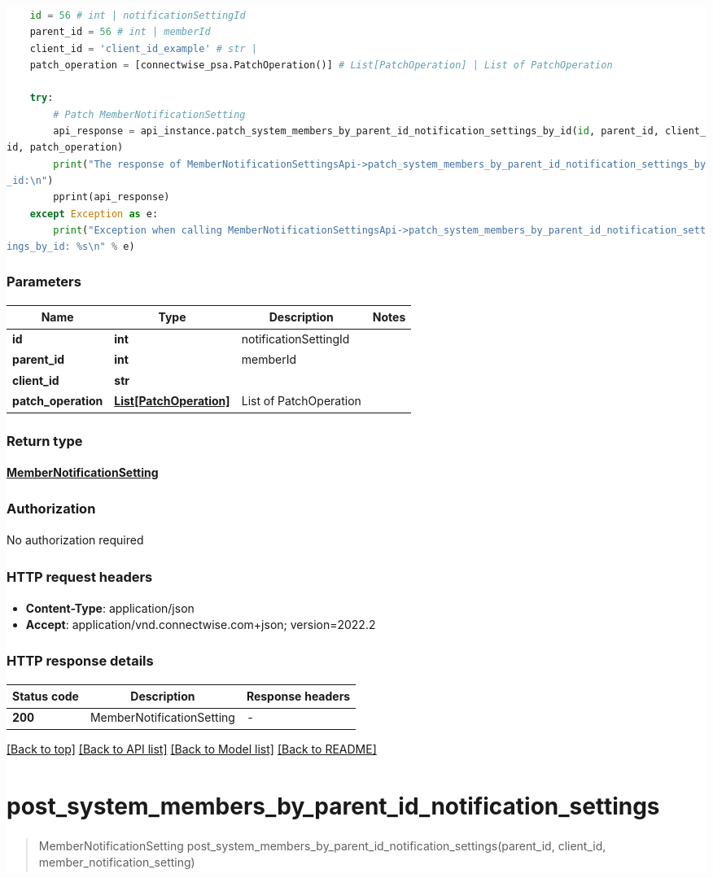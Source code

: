 ```python
    id = 56 # int | notificationSettingId
    parent_id = 56 # int | memberId
    client_id = 'client_id_example' # str | 
    patch_operation = [connectwise_psa.PatchOperation()] # List[PatchOperation] | List of PatchOperation

    try:
        # Patch MemberNotificationSetting
        api_response = api_instance.patch_system_members_by_parent_id_notification_settings_by_id(id, parent_id, client_id, patch_operation)
        print("The response of MemberNotificationSettingsApi->patch_system_members_by_parent_id_notification_settings_by_id:\n")
        pprint(api_response)
    except Exception as e:
        print("Exception when calling MemberNotificationSettingsApi->patch_system_members_by_parent_id_notification_settings_by_id: %s\n" % e)
```



### Parameters

Name | Type | Description  | Notes
------------- | ------------- | ------------- | -------------
 **id** | **int**| notificationSettingId | 
 **parent_id** | **int**| memberId | 
 **client_id** | **str**|  | 
 **patch_operation** | [**List[PatchOperation]**](PatchOperation.md)| List of PatchOperation | 

### Return type

[**MemberNotificationSetting**](MemberNotificationSetting.md)

### Authorization

No authorization required

### HTTP request headers

 - **Content-Type**: application/json
 - **Accept**: application/vnd.connectwise.com+json; version=2022.2

### HTTP response details
| Status code | Description | Response headers |
|-------------|-------------|------------------|
**200** | MemberNotificationSetting |  -  |

[[Back to top]](#) [[Back to API list]](../README.md#documentation-for-api-endpoints) [[Back to Model list]](../README.md#documentation-for-models) [[Back to README]](../README.md)

# **post_system_members_by_parent_id_notification_settings**
> MemberNotificationSetting post_system_members_by_parent_id_notification_settings(parent_id, client_id, member_notification_setting)
